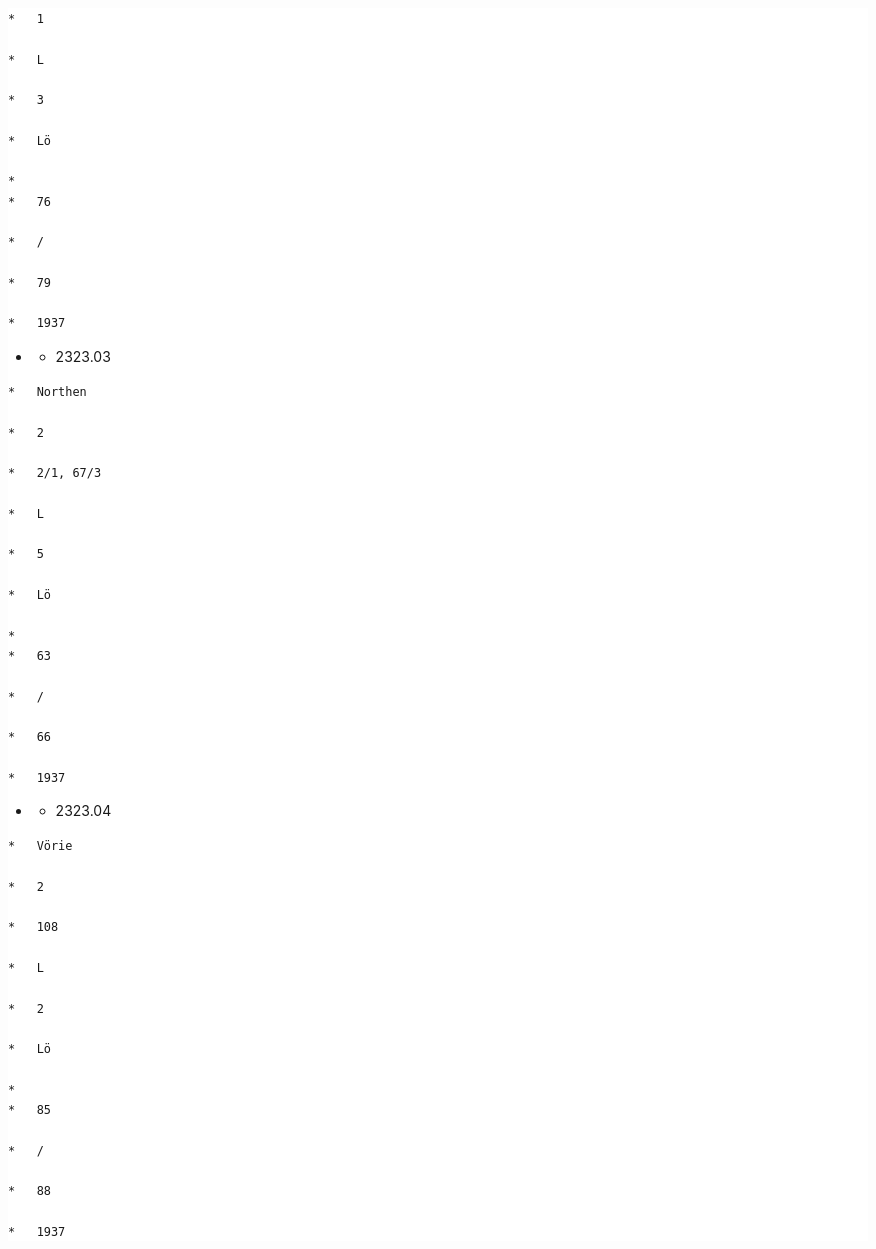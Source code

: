     *   1

    *   L

    *   3

    *   Lö

    *
    *   76

    *   /

    *   79

    *   1937


*    *   2323.03

    *   Northen

    *   2

    *   2/1, 67/3

    *   L

    *   5

    *   Lö

    *
    *   63

    *   /

    *   66

    *   1937


*    *   2323.04

    *   Vörie

    *   2

    *   108

    *   L

    *   2

    *   Lö

    *
    *   85

    *   /

    *   88

    *   1937
